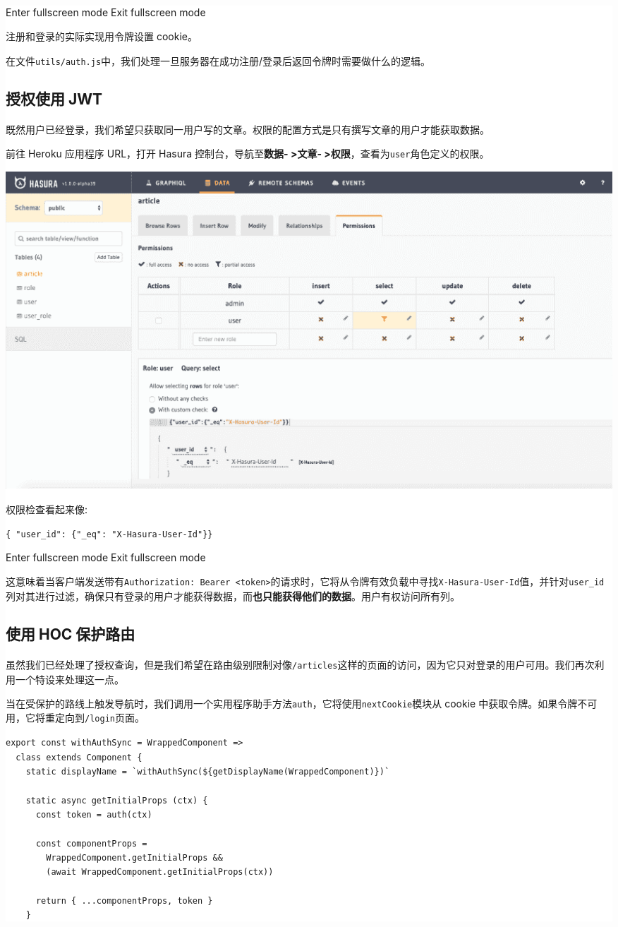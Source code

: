 Enter fullscreen mode Exit fullscreen mode

注册和登录的实际实现用令牌设置 cookie。

在文件`utils/auth.js`中，我们处理一旦服务器在成功注册/登录后返回令牌时需要做什么的逻辑。

## 授权使用 JWT

既然用户已经登录，我们希望只获取同一用户写的文章。权限的配置方式是只有撰写文章的用户才能获取数据。

前往 Heroku 应用程序 URL，打开 Hasura 控制台，导航至**数据- >文章- >权限**，查看为`user`角色定义的权限。

[![](img/4b63921cf5ec3d6f6eeccec2eda5a36b.png)](https://res.cloudinary.com/practicaldev/image/fetch/s--00PqIIHW--/c_limit%2Cf_auto%2Cfl_progressive%2Cq_auto%2Cw_880/https://blog.hasura.io/conteimg/2019/04/article_table_permissions.png)

权限检查看起来像:

```
{ "user_id": {"_eq": "X-Hasura-User-Id"}} 
```

Enter fullscreen mode Exit fullscreen mode

这意味着当客户端发送带有`Authorization: Bearer <token>`的请求时，它将从令牌有效负载中寻找`X-Hasura-User-Id`值，并针对`user_id`列对其进行过滤，确保只有登录的用户才能获得数据，而**也只能获得他们的数据**。用户有权访问所有列。

## 使用 HOC 保护路由

虽然我们已经处理了授权查询，但是我们希望在路由级别限制对像`/articles`这样的页面的访问，因为它只对登录的用户可用。我们再次利用一个特设来处理这一点。

当在受保护的路线上触发导航时，我们调用一个实用程序助手方法`auth`，它将使用`nextCookie`模块从 cookie 中获取令牌。如果令牌不可用，它将重定向到`/login`页面。

```
export const withAuthSync = WrappedComponent =>
  class extends Component {
    static displayName = `withAuthSync(${getDisplayName(WrappedComponent)})`

    static async getInitialProps (ctx) {
      const token = auth(ctx)

      const componentProps =
        WrappedComponent.getInitialProps &&
        (await WrappedComponent.getInitialProps(ctx))

      return { ...componentProps, token }
    }
```